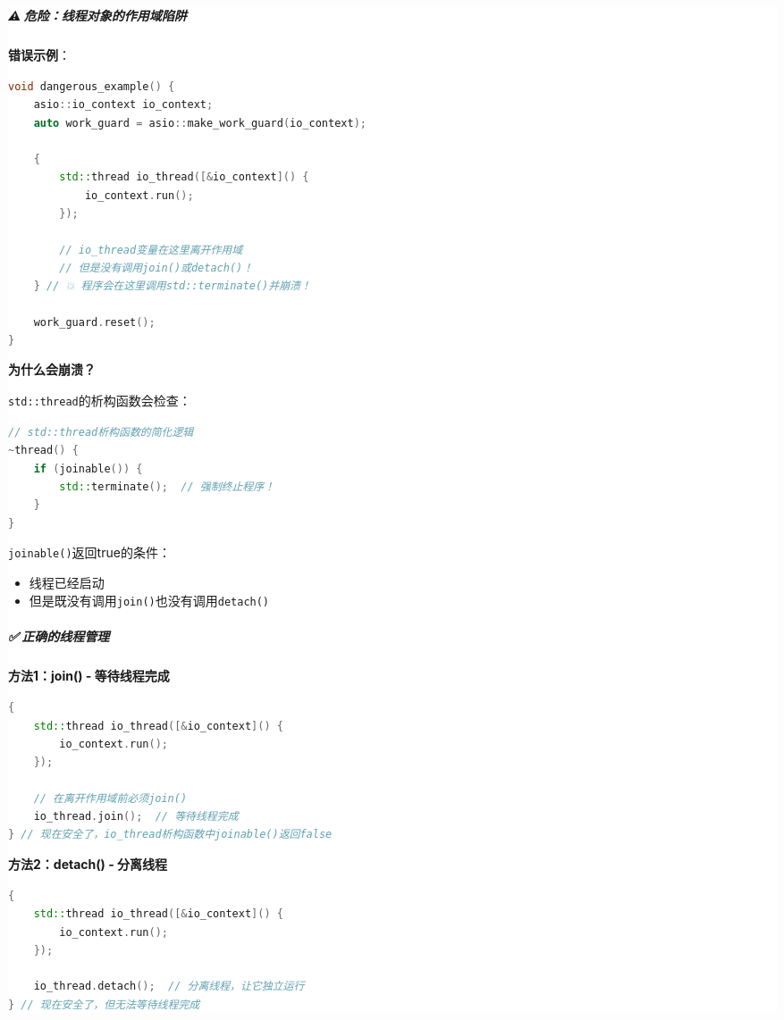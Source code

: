 ##### **⚠️ 危险：线程对象的作用域陷阱**

**错误示例**：
```cpp
void dangerous_example() {
    asio::io_context io_context;
    auto work_guard = asio::make_work_guard(io_context);
    
    {
        std::thread io_thread([&io_context]() {
            io_context.run();
        });
        
        // io_thread变量在这里离开作用域
        // 但是没有调用join()或detach()！
    } // 💥 程序会在这里调用std::terminate()并崩溃！
    
    work_guard.reset();
}
```

**为什么会崩溃？**

`std::thread`的析构函数会检查：
```cpp
// std::thread析构函数的简化逻辑
~thread() {
    if (joinable()) {
        std::terminate();  // 强制终止程序！
    }
}
```

`joinable()`返回true的条件：
- 线程已经启动
- 但是既没有调用`join()`也没有调用`detach()`

##### **✅ 正确的线程管理**

**方法1：join() - 等待线程完成**
```cpp
{
    std::thread io_thread([&io_context]() {
        io_context.run();
    });
    
    // 在离开作用域前必须join()
    io_thread.join();  // 等待线程完成
} // 现在安全了，io_thread析构函数中joinable()返回false
```

**方法2：detach() - 分离线程**
```cpp
{
    std::thread io_thread([&io_context]() {
        io_context.run();
    });
    
    io_thread.detach();  // 分离线程，让它独立运行
} // 现在安全了，但无法等待线程完成
```
